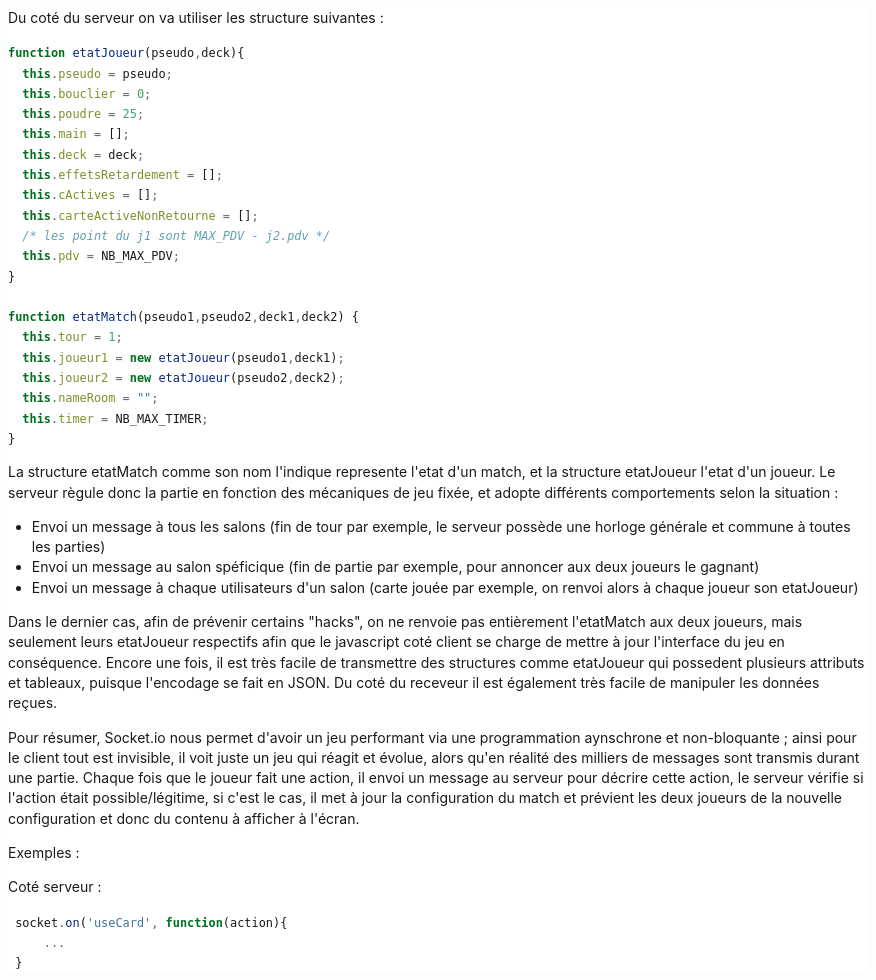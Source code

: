 Du coté du serveur on va utiliser les structure suivantes : 

``` javascript
function etatJoueur(pseudo,deck){
  this.pseudo = pseudo;
  this.bouclier = 0;
  this.poudre = 25;
  this.main = [];
  this.deck = deck;
  this.effetsRetardement = [];
  this.cActives = [];
  this.carteActiveNonRetourne = [];
  /* les point du j1 sont MAX_PDV - j2.pdv */
  this.pdv = NB_MAX_PDV;
}

function etatMatch(pseudo1,pseudo2,deck1,deck2) {
  this.tour = 1;
  this.joueur1 = new etatJoueur(pseudo1,deck1);
  this.joueur2 = new etatJoueur(pseudo2,deck2);
  this.nameRoom = "";
  this.timer = NB_MAX_TIMER;
}
```

La structure etatMatch comme son nom l'indique represente l'etat d'un match, et la structure etatJoueur l'etat d'un joueur. Le serveur règule donc la partie en fonction des mécaniques de jeu fixée, et adopte différents comportements selon la situation : 
- Envoi un message à tous les salons (fin de tour par exemple, le serveur possède une horloge générale et commune à toutes les parties) 
- Envoi un message au salon spéficique (fin de partie par exemple, pour annoncer aux deux joueurs le gagnant)
- Envoi un message à chaque utilisateurs d'un salon (carte jouée par exemple, on renvoi alors à chaque joueur son etatJoueur)

Dans le dernier cas, afin de prévenir certains "hacks", on ne renvoie pas entièrement l'etatMatch aux deux joueurs, mais seulement leurs etatJoueur respectifs afin que le javascript coté client se charge de mettre à jour l'interface du jeu en conséquence. Encore une fois, il est très facile de transmettre des structures comme etatJoueur qui possedent plusieurs attributs et tableaux, puisque l'encodage se fait en JSON. Du coté du receveur il est également très facile de manipuler les données reçues. 

Pour résumer, Socket.io nous permet d'avoir un jeu performant via une programmation aynschrone et non-bloquante ; ainsi pour le client tout est invisible, il voit juste un jeu qui réagit et évolue, alors qu'en réalité des milliers de messages sont transmis durant une partie. Chaque fois que le joueur fait une action, il envoi un message au serveur pour décrire cette action, le serveur vérifie si l'action était possible/légitime, si c'est le cas, il met à jour la configuration du match et prévient les deux joueurs de la nouvelle configuration et donc du contenu à afficher à l'écran. 

Exemples : 

Coté serveur : 
``` javascript
 socket.on('useCard', function(action){ 
     ...
 }
 ``` 
